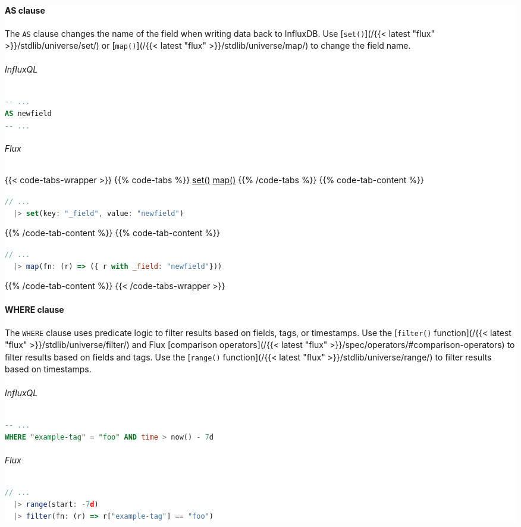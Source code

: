 #### AS clause
The `AS` clause changes the name of the field when writing data back to InfluxDB.
Use [`set()`](/{{< latest "flux" >}}/stdlib/universe/set/)
or [`map()`](/{{< latest "flux" >}}/stdlib/universe/map/)
to change the field name.

###### InfluxQL
```sql
-- ...
AS newfield
-- ...
```

###### Flux
{{< code-tabs-wrapper >}}
{{% code-tabs %}}
[set()](#)
[map()](#)
{{% /code-tabs %}}
{{% code-tab-content %}}
```js
// ...
  |> set(key: "_field", value: "newfield")
```
{{% /code-tab-content %}}
{{% code-tab-content %}}
```js
// ...
  |> map(fn: (r) => ({ r with _field: "newfield"}))
```
{{% /code-tab-content %}}
{{< /code-tabs-wrapper >}}

#### WHERE clause
The `WHERE` clause uses predicate logic to filter results based on fields, tags, or timestamps.
Use the [`filter()` function](/{{< latest "flux" >}}/stdlib/universe/filter/)
and Flux [comparison operators](/{{< latest "flux" >}}/spec/operators/#comparison-operators)
to filter results based on fields and tags.
Use the [`range()` function](/{{< latest "flux" >}}/stdlib/universe/range/) to filter results based on timestamps.

###### InfluxQL
```sql
-- ...
WHERE "example-tag" = "foo" AND time > now() - 7d
```

###### Flux
```js
// ...
  |> range(start: -7d)
  |> filter(fn: (r) => r["example-tag"] == "foo")
```
